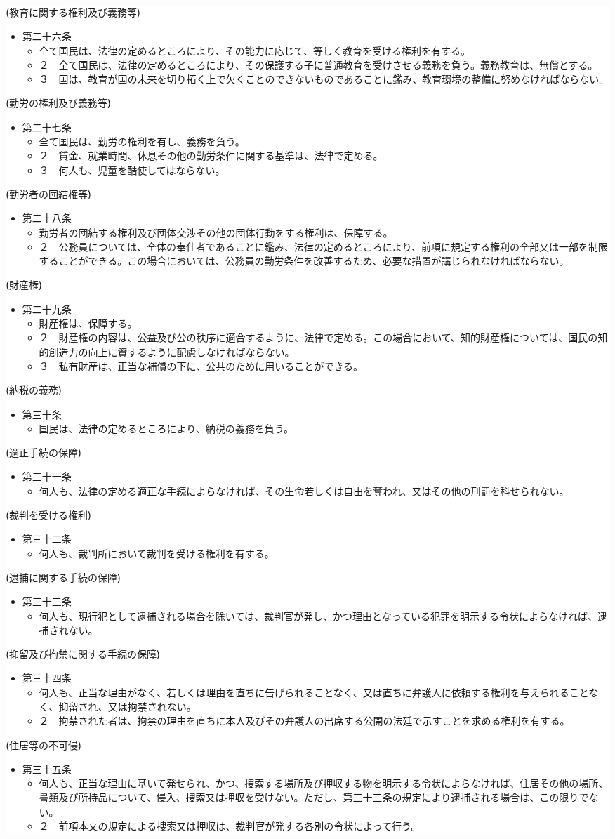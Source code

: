 (教育に関する権利及び義務等)

- 第二十六条
    - 全て国民は、法律の定めるところにより、その能力に応じて、等しく教育を受ける権利を有する。
    - ２　全て国民は、法律の定めるところにより、その保護する子に普通教育を受けさせる義務を負う。義務教育は、無償とする。
    - ３　国は、教育が国の未来を切り拓く上で欠くことのできないものであることに鑑み、教育環境の整備に努めなければならない。

(勤労の権利及び義務等)

- 第二十七条
    - 全て国民は、勤労の権利を有し、義務を負う。
    - ２　賃金、就業時間、休息その他の勤労条件に関する基準は、法律で定める。
    - ３　何人も、児童を酷使してはならない。

(勤労者の団結権等)

- 第二十八条
    - 勤労者の団結する権利及び団体交渉その他の団体行動をする権利は、保障する。
    - ２　公務員については、全体の奉仕者であることに鑑み、法律の定めるところにより、前項に規定する権利の全部又は一部を制限することができる。この場合においては、公務員の勤労条件を改善するため、必要な措置が講じられなければならない。

(財産権)

- 第二十九条
    - 財産権は、保障する。
    - ２　財産権の内容は、公益及び公の秩序に適合するように、法律で定める。この場合において、知的財産権については、国民の知的創造力の向上に資するように配慮しなければならない。
    - ３　私有財産は、正当な補償の下に、公共のために用いることができる。

(納税の義務)

- 第三十条
    - 国民は、法律の定めるところにより、納税の義務を負う。

(適正手続の保障)

- 第三十一条
    - 何人も、法律の定める適正な手続によらなければ、その生命若しくは自由を奪われ、又はその他の刑罰を科せられない。

(裁判を受ける権利)

- 第三十二条
    - 何人も、裁判所において裁判を受ける権利を有する。

(逮捕に関する手続の保障)

- 第三十三条
    - 何人も、現行犯として逮捕される場合を除いては、裁判官が発し、かつ理由となっている犯罪を明示する令状によらなければ、逮捕されない。

(抑留及び拘禁に関する手続の保障)

- 第三十四条
    - 何人も、正当な理由がなく、若しくは理由を直ちに告げられることなく、又は直ちに弁護人に依頼する権利を与えられることなく、抑留され、又は拘禁されない。
    - ２　拘禁された者は、拘禁の理由を直ちに本人及びその弁護人の出席する公開の法廷で示すことを求める権利を有する。

(住居等の不可侵)

- 第三十五条
    - 何人も、正当な理由に基いて発せられ、かつ、捜索する場所及び押収する物を明示する令状によらなければ、住居その他の場所、書類及び所持品について、侵入、捜索又は押収を受けない。ただし、第三十三条の規定により逮捕される場合は、この限りでない。
    - ２　前項本文の規定による捜索又は押収は、裁判官が発する各別の令状によって行う。
